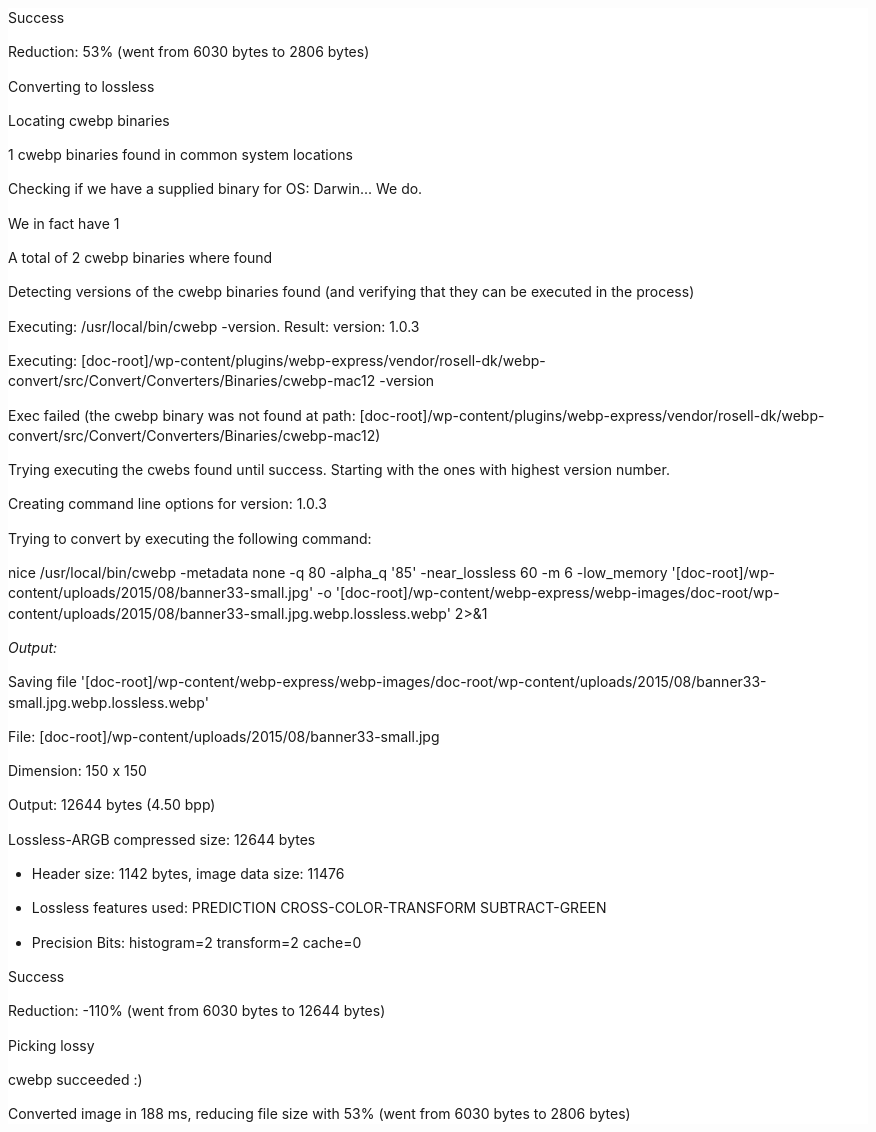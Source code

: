 Success

Reduction: 53% (went from 6030 bytes to 2806 bytes)


Converting to lossless

Locating cwebp binaries

1 cwebp binaries found in common system locations

Checking if we have a supplied binary for OS: Darwin... We do.

We in fact have 1

A total of 2 cwebp binaries where found

Detecting versions of the cwebp binaries found (and verifying that they can be executed in the process)

Executing: /usr/local/bin/cwebp -version. Result: version: 1.0.3

Executing: [doc-root]/wp-content/plugins/webp-express/vendor/rosell-dk/webp-convert/src/Convert/Converters/Binaries/cwebp-mac12 -version

Exec failed (the cwebp binary was not found at path: [doc-root]/wp-content/plugins/webp-express/vendor/rosell-dk/webp-convert/src/Convert/Converters/Binaries/cwebp-mac12)

Trying executing the cwebs found until success. Starting with the ones with highest version number.

Creating command line options for version: 1.0.3

Trying to convert by executing the following command:

nice /usr/local/bin/cwebp -metadata none -q 80 -alpha_q '85' -near_lossless 60 -m 6 -low_memory '[doc-root]/wp-content/uploads/2015/08/banner33-small.jpg' -o '[doc-root]/wp-content/webp-express/webp-images/doc-root/wp-content/uploads/2015/08/banner33-small.jpg.webp.lossless.webp' 2>&1


*Output:* 

Saving file '[doc-root]/wp-content/webp-express/webp-images/doc-root/wp-content/uploads/2015/08/banner33-small.jpg.webp.lossless.webp'

File:      [doc-root]/wp-content/uploads/2015/08/banner33-small.jpg

Dimension: 150 x 150

Output:    12644 bytes (4.50 bpp)

Lossless-ARGB compressed size: 12644 bytes

  * Header size: 1142 bytes, image data size: 11476

  * Lossless features used: PREDICTION CROSS-COLOR-TRANSFORM SUBTRACT-GREEN

  * Precision Bits: histogram=2 transform=2 cache=0


Success

Reduction: -110% (went from 6030 bytes to 12644 bytes)


Picking lossy

cwebp succeeded :)


Converted image in 188 ms, reducing file size with 53% (went from 6030 bytes to 2806 bytes)

